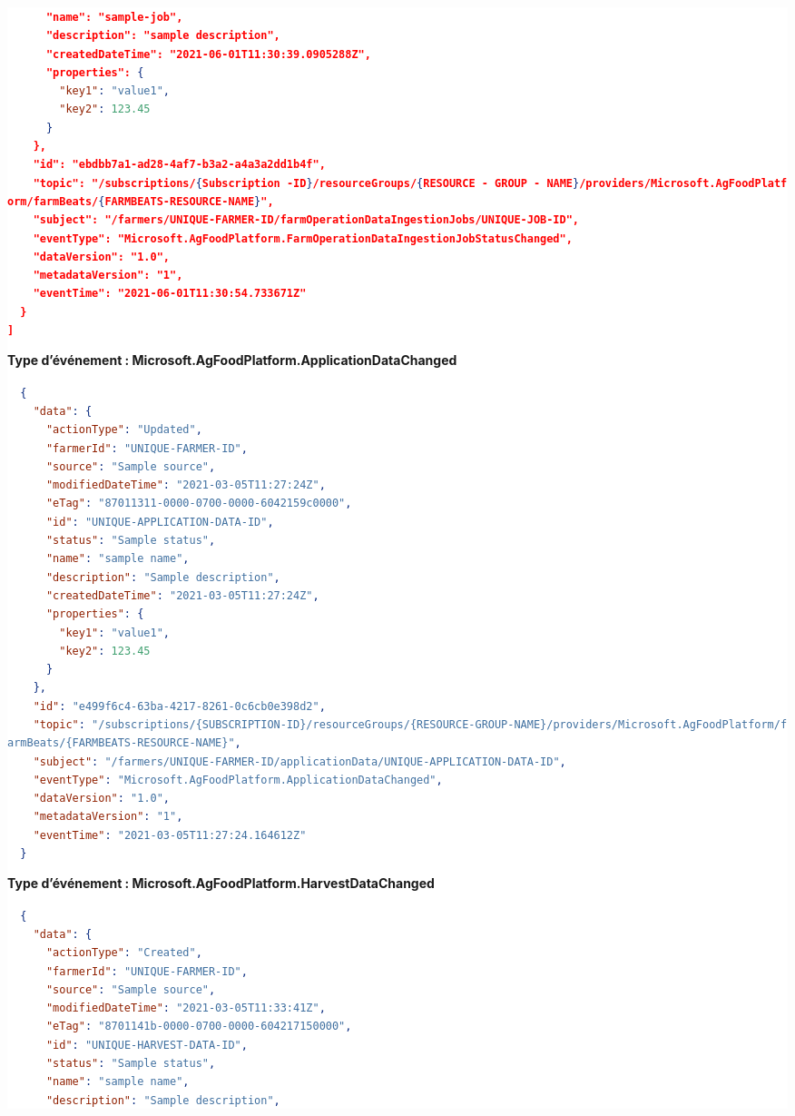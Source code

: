 ```json
      "name": "sample-job",
      "description": "sample description",
      "createdDateTime": "2021-06-01T11:30:39.0905288Z",
      "properties": {
        "key1": "value1",
        "key2": 123.45
      }
    },
    "id": "ebdbb7a1-ad28-4af7-b3a2-a4a3a2dd1b4f",
    "topic": "/subscriptions/{Subscription -ID}/resourceGroups/{RESOURCE - GROUP - NAME}/providers/Microsoft.AgFoodPlatform/farmBeats/{FARMBEATS-RESOURCE-NAME}",
    "subject": "/farmers/UNIQUE-FARMER-ID/farmOperationDataIngestionJobs/UNIQUE-JOB-ID",
    "eventType": "Microsoft.AgFoodPlatform.FarmOperationDataIngestionJobStatusChanged",
    "dataVersion": "1.0",
    "metadataVersion": "1",
    "eventTime": "2021-06-01T11:30:54.733671Z"
  }
]

```
**Type d’événement : Microsoft.AgFoodPlatform.ApplicationDataChanged**

```json
  {
    "data": {
      "actionType": "Updated",
      "farmerId": "UNIQUE-FARMER-ID",
      "source": "Sample source",
      "modifiedDateTime": "2021-03-05T11:27:24Z",
      "eTag": "87011311-0000-0700-0000-6042159c0000",
      "id": "UNIQUE-APPLICATION-DATA-ID",
      "status": "Sample status",
      "name": "sample name",
      "description": "Sample description",
      "createdDateTime": "2021-03-05T11:27:24Z",
      "properties": {
        "key1": "value1",
        "key2": 123.45
      }
    },
    "id": "e499f6c4-63ba-4217-8261-0c6cb0e398d2",
    "topic": "/subscriptions/{SUBSCRIPTION-ID}/resourceGroups/{RESOURCE-GROUP-NAME}/providers/Microsoft.AgFoodPlatform/farmBeats/{FARMBEATS-RESOURCE-NAME}",
    "subject": "/farmers/UNIQUE-FARMER-ID/applicationData/UNIQUE-APPLICATION-DATA-ID",
    "eventType": "Microsoft.AgFoodPlatform.ApplicationDataChanged",
    "dataVersion": "1.0",
    "metadataVersion": "1",
    "eventTime": "2021-03-05T11:27:24.164612Z"
  }
```

**Type d’événement : Microsoft.AgFoodPlatform.HarvestDataChanged**
```json
  {
    "data": {
      "actionType": "Created",
      "farmerId": "UNIQUE-FARMER-ID",
      "source": "Sample source",
      "modifiedDateTime": "2021-03-05T11:33:41Z",
      "eTag": "8701141b-0000-0700-0000-604217150000",
      "id": "UNIQUE-HARVEST-DATA-ID",
      "status": "Sample status",
      "name": "sample name",
      "description": "Sample description",
```